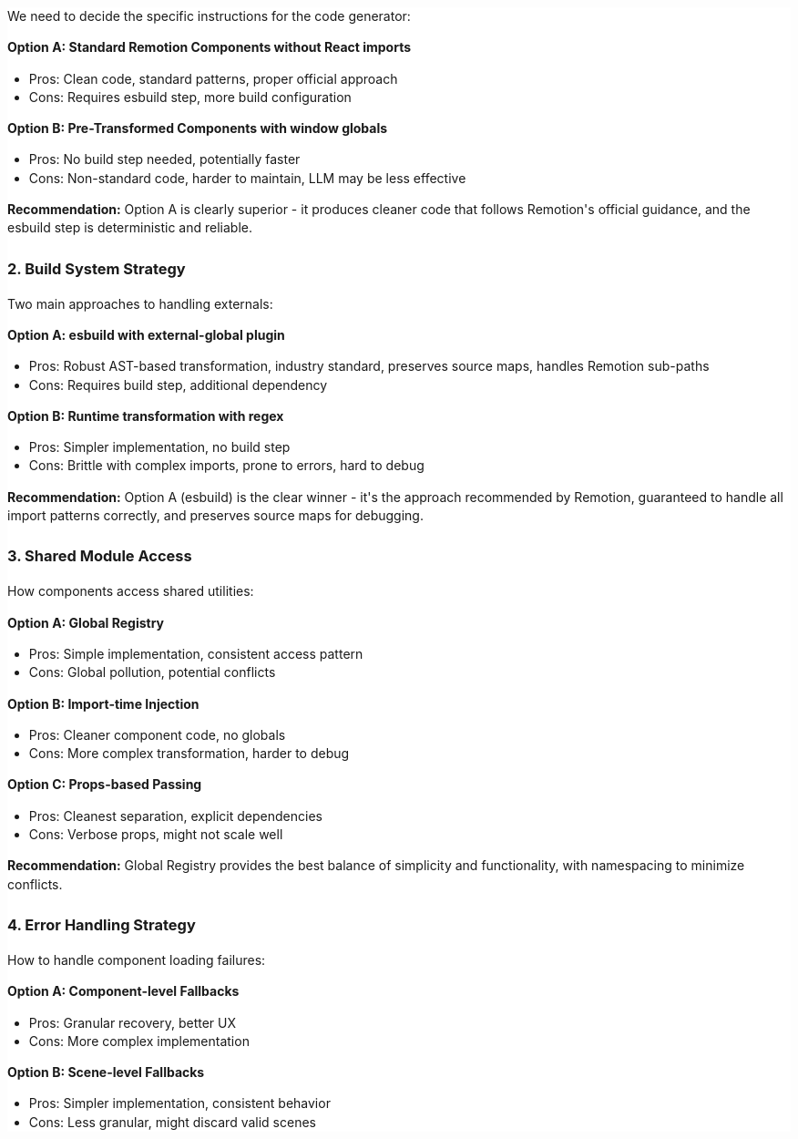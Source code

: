We need to decide the specific instructions for the code generator:

**Option A: Standard Remotion Components without React imports**
- Pros: Clean code, standard patterns, proper official approach
- Cons: Requires esbuild step, more build configuration

**Option B: Pre-Transformed Components with window globals**
- Pros: No build step needed, potentially faster
- Cons: Non-standard code, harder to maintain, LLM may be less effective

**Recommendation:** Option A is clearly superior - it produces cleaner code that follows Remotion's official guidance, and the esbuild step is deterministic and reliable.

### 2. Build System Strategy

Two main approaches to handling externals:

**Option A: esbuild with external-global plugin**
- Pros: Robust AST-based transformation, industry standard, preserves source maps, handles Remotion sub-paths
- Cons: Requires build step, additional dependency

**Option B: Runtime transformation with regex**
- Pros: Simpler implementation, no build step
- Cons: Brittle with complex imports, prone to errors, hard to debug

**Recommendation:** Option A (esbuild) is the clear winner - it's the approach recommended by Remotion, guaranteed to handle all import patterns correctly, and preserves source maps for debugging.

### 3. Shared Module Access

How components access shared utilities:

**Option A: Global Registry**
- Pros: Simple implementation, consistent access pattern
- Cons: Global pollution, potential conflicts

**Option B: Import-time Injection**
- Pros: Cleaner component code, no globals
- Cons: More complex transformation, harder to debug

**Option C: Props-based Passing**
- Pros: Cleanest separation, explicit dependencies
- Cons: Verbose props, might not scale well

**Recommendation:** Global Registry provides the best balance of simplicity and functionality, with namespacing to minimize conflicts.

### 4. Error Handling Strategy

How to handle component loading failures:

**Option A: Component-level Fallbacks**
- Pros: Granular recovery, better UX
- Cons: More complex implementation

**Option B: Scene-level Fallbacks**
- Pros: Simpler implementation, consistent behavior
- Cons: Less granular, might discard valid scenes
